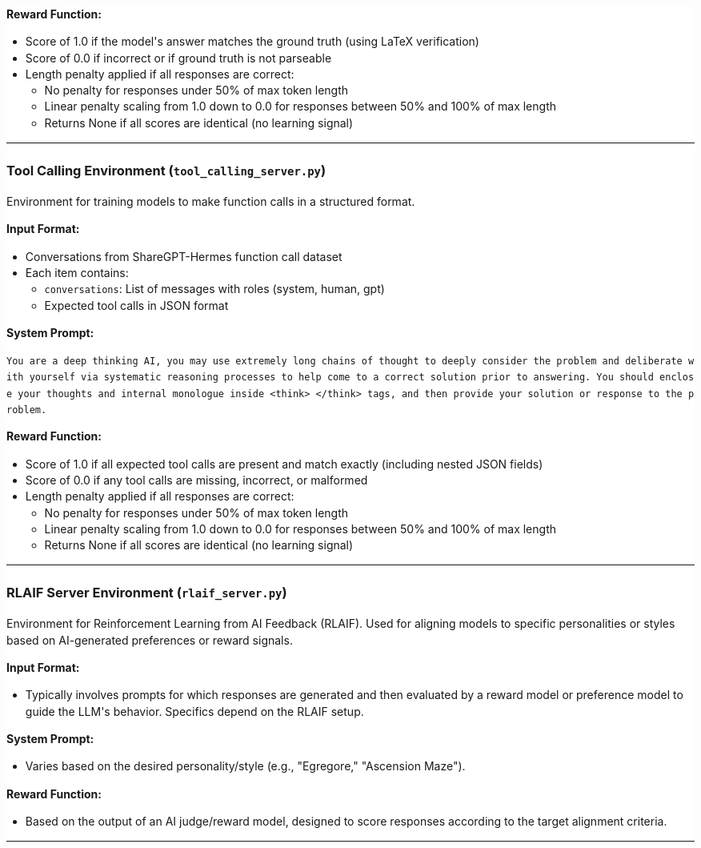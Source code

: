 **Reward Function:**
- Score of 1.0 if the model's answer matches the ground truth (using LaTeX verification)
- Score of 0.0 if incorrect or if ground truth is not parseable
- Length penalty applied if all responses are correct:
  - No penalty for responses under 50% of max token length
  - Linear penalty scaling from 1.0 down to 0.0 for responses between 50% and 100% of max length
  - Returns None if all scores are identical (no learning signal)

---

### Tool Calling Environment (`tool_calling_server.py`)

Environment for training models to make function calls in a structured format.

**Input Format:**
- Conversations from ShareGPT-Hermes function call dataset
- Each item contains:
  - `conversations`: List of messages with roles (system, human, gpt)
  - Expected tool calls in JSON format

**System Prompt:**
```
You are a deep thinking AI, you may use extremely long chains of thought to deeply consider the problem and deliberate with yourself via systematic reasoning processes to help come to a correct solution prior to answering. You should enclose your thoughts and internal monologue inside <think> </think> tags, and then provide your solution or response to the problem.
```

**Reward Function:**
- Score of 1.0 if all expected tool calls are present and match exactly (including nested JSON fields)
- Score of 0.0 if any tool calls are missing, incorrect, or malformed
- Length penalty applied if all responses are correct:
  - No penalty for responses under 50% of max token length
  - Linear penalty scaling from 1.0 down to 0.0 for responses between 50% and 100% of max length
  - Returns None if all scores are identical (no learning signal)

---

### RLAIF Server Environment (`rlaif_server.py`)

Environment for Reinforcement Learning from AI Feedback (RLAIF). Used for aligning models to specific personalities or styles based on AI-generated preferences or reward signals.

**Input Format:**
- Typically involves prompts for which responses are generated and then evaluated by a reward model or preference model to guide the LLM's behavior. Specifics depend on the RLAIF setup.

**System Prompt:**
- Varies based on the desired personality/style (e.g., "Egregore," "Ascension Maze").

**Reward Function:**
- Based on the output of an AI judge/reward model, designed to score responses according to the target alignment criteria.

---
